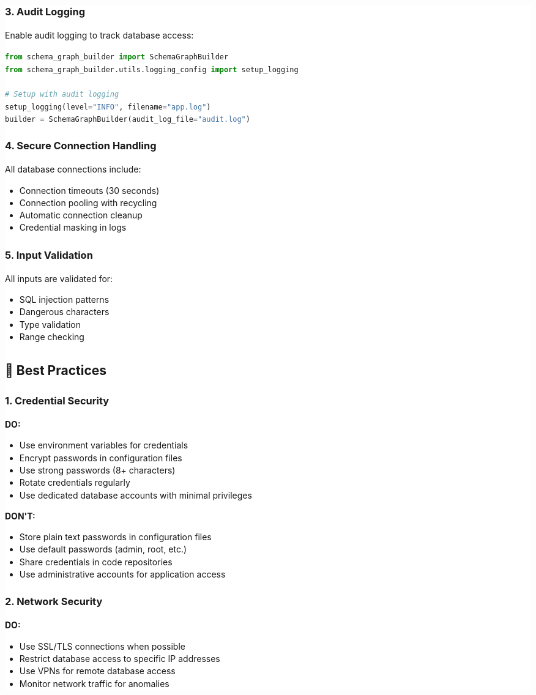 ### 3. Audit Logging

Enable audit logging to track database access:

```python
from schema_graph_builder import SchemaGraphBuilder
from schema_graph_builder.utils.logging_config import setup_logging

# Setup with audit logging
setup_logging(level="INFO", filename="app.log")
builder = SchemaGraphBuilder(audit_log_file="audit.log")
```

### 4. Secure Connection Handling

All database connections include:
- Connection timeouts (30 seconds)
- Connection pooling with recycling
- Automatic connection cleanup
- Credential masking in logs

### 5. Input Validation

All inputs are validated for:
- SQL injection patterns
- Dangerous characters
- Type validation
- Range checking

## 🔐 Best Practices

### 1. Credential Security

**DO:**
- Use environment variables for credentials
- Encrypt passwords in configuration files
- Use strong passwords (8+ characters)
- Rotate credentials regularly
- Use dedicated database accounts with minimal privileges

**DON'T:**
- Store plain text passwords in configuration files
- Use default passwords (admin, root, etc.)
- Share credentials in code repositories
- Use administrative accounts for application access

### 2. Network Security

**DO:**
- Use SSL/TLS connections when possible
- Restrict database access to specific IP addresses
- Use VPNs for remote database access
- Monitor network traffic for anomalies
